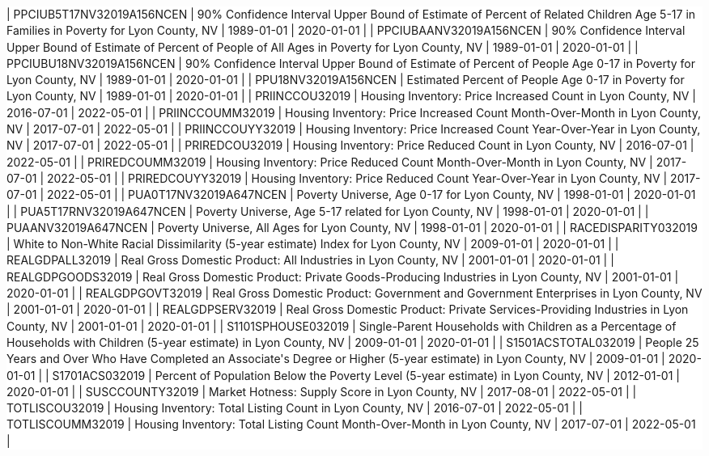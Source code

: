 | PPCIUB5T17NV32019A156NCEN | 90% Confidence Interval Upper Bound of Estimate of Percent of Related Children Age 5-17 in Families in Poverty for Lyon County, NV                                       | 1989-01-01          | 2020-01-01        |
| PPCIUBAANV32019A156NCEN   | 90% Confidence Interval Upper Bound of Estimate of Percent of People of All Ages in Poverty for Lyon County, NV                                                          | 1989-01-01          | 2020-01-01        |
| PPCIUBU18NV32019A156NCEN  | 90% Confidence Interval Upper Bound of Estimate of Percent of People Age 0-17 in Poverty for Lyon County, NV                                                             | 1989-01-01          | 2020-01-01        |
| PPU18NV32019A156NCEN      | Estimated Percent of People Age 0-17 in Poverty for Lyon County, NV                                                                                                      | 1989-01-01          | 2020-01-01        |
| PRIINCCOU32019            | Housing Inventory: Price Increased Count in Lyon County, NV                                                                                                              | 2016-07-01          | 2022-05-01        |
| PRIINCCOUMM32019          | Housing Inventory: Price Increased Count Month-Over-Month in Lyon County, NV                                                                                             | 2017-07-01          | 2022-05-01        |
| PRIINCCOUYY32019          | Housing Inventory: Price Increased Count Year-Over-Year in Lyon County, NV                                                                                               | 2017-07-01          | 2022-05-01        |
| PRIREDCOU32019            | Housing Inventory: Price Reduced Count in Lyon County, NV                                                                                                                | 2016-07-01          | 2022-05-01        |
| PRIREDCOUMM32019          | Housing Inventory: Price Reduced Count Month-Over-Month in Lyon County, NV                                                                                               | 2017-07-01          | 2022-05-01        |
| PRIREDCOUYY32019          | Housing Inventory: Price Reduced Count Year-Over-Year in Lyon County, NV                                                                                                 | 2017-07-01          | 2022-05-01        |
| PUA0T17NV32019A647NCEN    | Poverty Universe, Age 0-17 for Lyon County, NV                                                                                                                           | 1998-01-01          | 2020-01-01        |
| PUA5T17RNV32019A647NCEN   | Poverty Universe, Age 5-17 related for Lyon County, NV                                                                                                                   | 1998-01-01          | 2020-01-01        |
| PUAANV32019A647NCEN       | Poverty Universe, All Ages for Lyon County, NV                                                                                                                           | 1998-01-01          | 2020-01-01        |
| RACEDISPARITY032019       | White to Non-White Racial Dissimilarity (5-year estimate) Index for Lyon County, NV                                                                                      | 2009-01-01          | 2020-01-01        |
| REALGDPALL32019           | Real Gross Domestic Product: All Industries in Lyon County, NV                                                                                                           | 2001-01-01          | 2020-01-01        |
| REALGDPGOODS32019         | Real Gross Domestic Product: Private Goods-Producing Industries in Lyon County, NV                                                                                       | 2001-01-01          | 2020-01-01        |
| REALGDPGOVT32019          | Real Gross Domestic Product: Government and Government Enterprises in Lyon County, NV                                                                                    | 2001-01-01          | 2020-01-01        |
| REALGDPSERV32019          | Real Gross Domestic Product: Private Services-Providing Industries in Lyon County, NV                                                                                    | 2001-01-01          | 2020-01-01        |
| S1101SPHOUSE032019        | Single-Parent Households with Children as a Percentage of Households with Children (5-year estimate) in Lyon County, NV                                                  | 2009-01-01          | 2020-01-01        |
| S1501ACSTOTAL032019       | People 25 Years and Over Who Have Completed an Associate's Degree or Higher (5-year estimate) in Lyon County, NV                                                         | 2009-01-01          | 2020-01-01        |
| S1701ACS032019            | Percent of Population Below the Poverty Level (5-year estimate) in Lyon County, NV                                                                                       | 2012-01-01          | 2020-01-01        |
| SUSCCOUNTY32019           | Market Hotness: Supply Score in Lyon County, NV                                                                                                                          | 2017-08-01          | 2022-05-01        |
| TOTLISCOU32019            | Housing Inventory: Total Listing Count in Lyon County, NV                                                                                                                | 2016-07-01          | 2022-05-01        |
| TOTLISCOUMM32019          | Housing Inventory: Total Listing Count Month-Over-Month in Lyon County, NV                                                                                               | 2017-07-01          | 2022-05-01        |